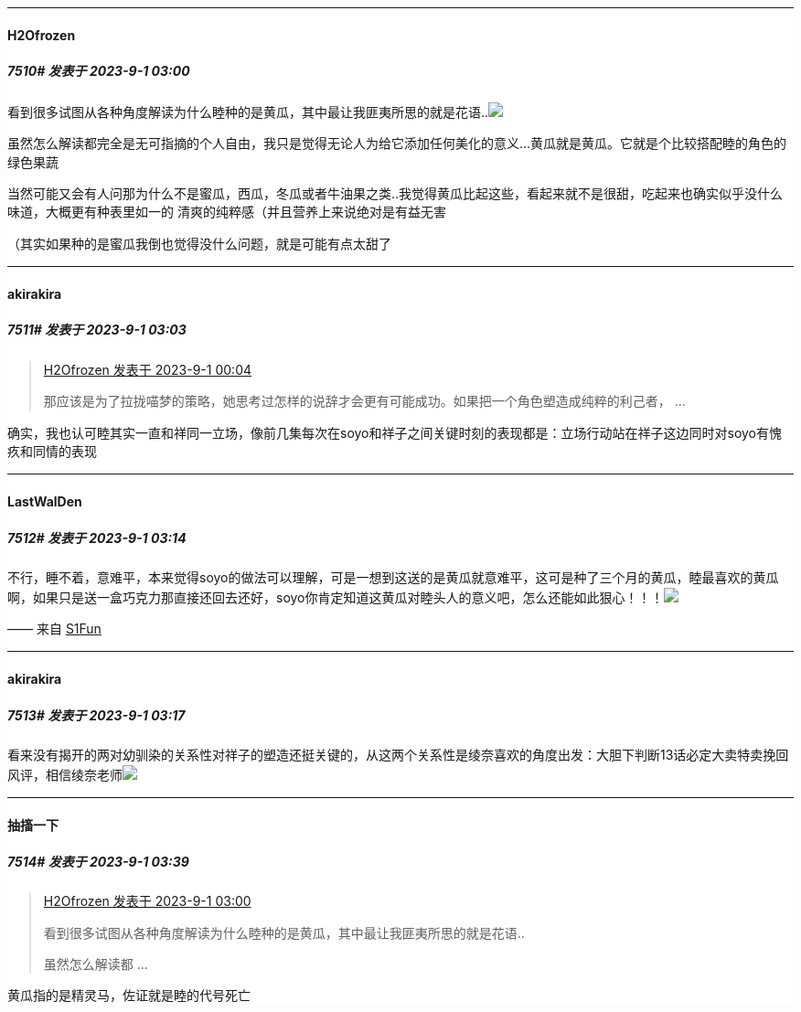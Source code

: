 
*****

####  H2Ofrozen  
##### 7510#       发表于 2023-9-1 03:00

看到很多试图从各种角度解读为什么睦种的是黄瓜，其中最让我匪夷所思的就是花语..<img src="https://static.saraba1st.com/image/smiley/face2017/016.png" referrerpolicy="no-referrer">

虽然怎么解读都完全是无可指摘的个人自由，我只是觉得无论人为给它添加任何美化的意义...黄瓜就是黄瓜。它就是个比较搭配睦的角色的绿色果蔬

当然可能又会有人问那为什么不是蜜瓜，西瓜，冬瓜或者牛油果之类..我觉得黄瓜比起这些，看起来就不是很甜，吃起来也确实似乎没什么味道，大概更有种表里如一的 清爽的纯粹感（并且营养上来说绝对是有益无害

（其实如果种的是蜜瓜我倒也觉得没什么问题，就是可能有点太甜了


*****

####  akirakira  
##### 7511#       发表于 2023-9-1 03:03

<blockquote><a href="httphttps://bbs.saraba1st.com/2b/forum.php?mod=redirect&amp;goto=findpost&amp;pid=62247612&amp;ptid=2066984" target="_blank">H2Ofrozen 发表于 2023-9-1 00:04</a>

那应该是为了拉拢喵梦的策略，她思考过怎样的说辞才会更有可能成功。如果把一个角色塑造成纯粹的利己者， ...</blockquote>
确实，我也认可睦其实一直和祥同一立场，像前几集每次在soyo和祥子之间关键时刻的表现都是：立场行动站在祥子这边同时对soyo有愧疚和同情的表现


*****

####  LastWalDen  
##### 7512#       发表于 2023-9-1 03:14

不行，睡不着，意难平，本来觉得soyo的做法可以理解，可是一想到这送的是黄瓜就意难平，这可是种了三个月的黄瓜，睦最喜欢的黄瓜啊，如果只是送一盒巧克力那直接还回去还好，soyo你肯定知道这黄瓜对睦头人的意义吧，怎么还能如此狠心！！！<img src="https://static.saraba1st.com/image/smiley/face2017/118.png" referrerpolicy="no-referrer">

—— 来自 [S1Fun](https://s1fun.koalcat.com)

*****

####  akirakira  
##### 7513#       发表于 2023-9-1 03:17

看来没有揭开的两对幼驯染的关系性对祥子的塑造还挺关键的，从这两个关系性是绫奈喜欢的角度出发：大胆下判断13话必定大卖特卖挽回风评，相信绫奈老师<img src="https://static.saraba1st.com/image/smiley/face2017/037.png" referrerpolicy="no-referrer">


*****

####  抽搐一下  
##### 7514#       发表于 2023-9-1 03:39

<blockquote><a href="httphttps://bbs.saraba1st.com/2b/forum.php?mod=redirect&amp;goto=findpost&amp;pid=62249386&amp;ptid=2066984" target="_blank">H2Ofrozen 发表于 2023-9-1 03:00</a>

看到很多试图从各种角度解读为什么睦种的是黄瓜，其中最让我匪夷所思的就是花语..

虽然怎么解读都 ...</blockquote>
黄瓜指的是精灵马，佐证就是睦的代号死亡

